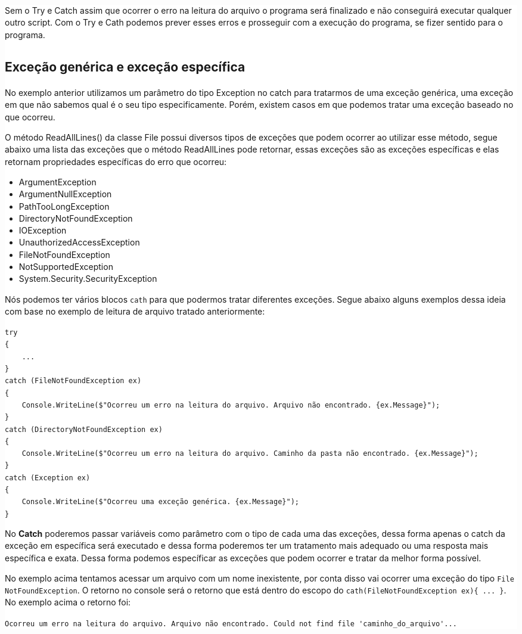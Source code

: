 Sem o Try e Catch assim que ocorrer o erro na leitura do arquivo o programa será finalizado e não conseguirá executar qualquer outro script. Com o Try e Cath podemos prever esses erros e prosseguir com a execução do programa, se fizer sentido para o programa.

## Exceção genérica e exceção específica
No exemplo anterior utilizamos um parâmetro do tipo Exception no catch para tratarmos de uma exceção genérica, uma exceção em que não sabemos qual é o seu tipo especificamente. Porém, existem casos em que podemos tratar uma exceção baseado no que ocorreu. 

O método ReadAllLines() da classe File possui diversos tipos de exceções que podem ocorrer ao utilizar esse método, segue abaixo uma lista das exceções que o método ReadAllLines pode retornar, essas exceções são as exceções específicas e elas retornam propriedades específicas do erro que ocorreu:
- ArgumentException
- ArgumentNullException
- PathTooLongException
- DirectoryNotFoundException
- IOException
- UnauthorizedAccessException
- FileNotFoundException
- NotSupportedException
- System.Security.SecurityException

Nós podemos ter vários blocos `cath` para que podermos tratar diferentes exceções. Segue abaixo alguns exemplos dessa ideia com base no exemplo de leitura de arquivo tratado anteriormente:
```
try
{
    ...
}
catch (FileNotFoundException ex)
{
    Console.WriteLine($"Ocorreu um erro na leitura do arquivo. Arquivo não encontrado. {ex.Message}");
}
catch (DirectoryNotFoundException ex)
{
    Console.WriteLine($"Ocorreu um erro na leitura do arquivo. Caminho da pasta não encontrado. {ex.Message}");
}
catch (Exception ex)
{
    Console.WriteLine($"Ocorreu uma exceção genérica. {ex.Message}");
}
```
No **Catch** poderemos passar variáveis como parâmetro com o tipo de cada uma das exceções, dessa forma apenas o catch da exceção em específica será executado e dessa forma poderemos ter um tratamento mais adequado ou uma resposta mais específica e exata. Dessa forma podemos específicar as exceções que podem ocorrer e tratar da melhor forma possível. 

No exemplo acima tentamos acessar um arquivo com um nome inexistente, por conta disso vai ocorrer uma exceção do tipo `FileNotFoundException`. O retorno no console será o retorno que está dentro do escopo do `cath(FileNotFoundException ex){ ... }`. No exemplo acima o retorno foi:
```
Ocorreu um erro na leitura do arquivo. Arquivo não encontrado. Could not find file 'caminho_do_arquivo'...
```
